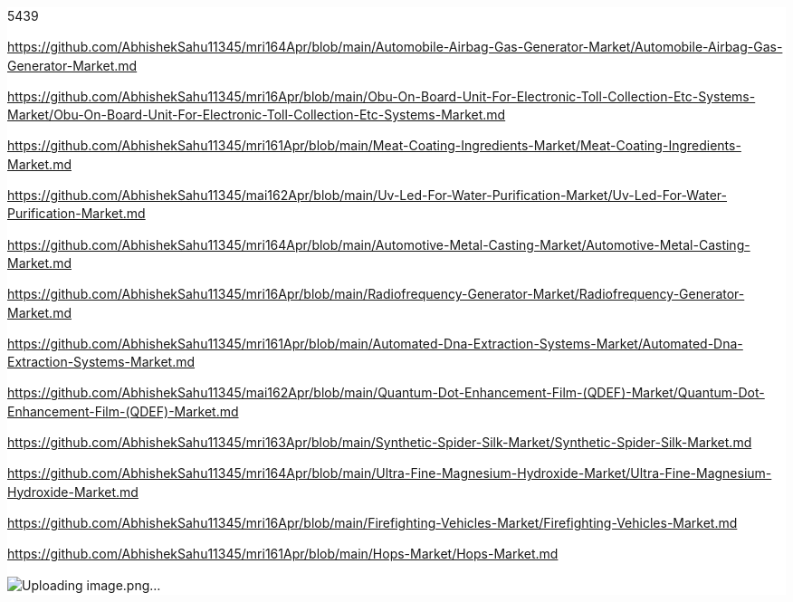5439</p><p><a href="https://github.com/AbhishekSahu11345/mri164Apr/blob/main/Automobile-Airbag-Gas-Generator-Market/Automobile-Airbag-Gas-Generator-Market.md">https://github.com/AbhishekSahu11345/mri164Apr/blob/main/Automobile-Airbag-Gas-Generator-Market/Automobile-Airbag-Gas-Generator-Market.md</a></p><p><a href="https://github.com/AbhishekSahu11345/mri16Apr/blob/main/Obu-On-Board-Unit-For-Electronic-Toll-Collection-Etc-Systems-Market/Obu-On-Board-Unit-For-Electronic-Toll-Collection-Etc-Systems-Market.md">https://github.com/AbhishekSahu11345/mri16Apr/blob/main/Obu-On-Board-Unit-For-Electronic-Toll-Collection-Etc-Systems-Market/Obu-On-Board-Unit-For-Electronic-Toll-Collection-Etc-Systems-Market.md</a></p><p><a href="https://github.com/AbhishekSahu11345/mri161Apr/blob/main/Meat-Coating-Ingredients-Market/Meat-Coating-Ingredients-Market.md">https://github.com/AbhishekSahu11345/mri161Apr/blob/main/Meat-Coating-Ingredients-Market/Meat-Coating-Ingredients-Market.md</a></p><p><a href="https://github.com/AbhishekSahu11345/mai162Apr/blob/main/Uv-Led-For-Water-Purification-Market/Uv-Led-For-Water-Purification-Market.md">https://github.com/AbhishekSahu11345/mai162Apr/blob/main/Uv-Led-For-Water-Purification-Market/Uv-Led-For-Water-Purification-Market.md</a></p><p><a href="https://github.com/AbhishekSahu11345/mri164Apr/blob/main/Automotive-Metal-Casting-Market/Automotive-Metal-Casting-Market.md">https://github.com/AbhishekSahu11345/mri164Apr/blob/main/Automotive-Metal-Casting-Market/Automotive-Metal-Casting-Market.md</a></p><p><a href="https://github.com/AbhishekSahu11345/mri16Apr/blob/main/Radiofrequency-Generator-Market/Radiofrequency-Generator-Market.md">https://github.com/AbhishekSahu11345/mri16Apr/blob/main/Radiofrequency-Generator-Market/Radiofrequency-Generator-Market.md</a></p><p><a href="https://github.com/AbhishekSahu11345/mri161Apr/blob/main/Automated-Dna-Extraction-Systems-Market/Automated-Dna-Extraction-Systems-Market.md">https://github.com/AbhishekSahu11345/mri161Apr/blob/main/Automated-Dna-Extraction-Systems-Market/Automated-Dna-Extraction-Systems-Market.md</a></p><p><a href="https://github.com/AbhishekSahu11345/mai162Apr/blob/main/Quantum-Dot-Enhancement-Film-(QDEF)-Market/Quantum-Dot-Enhancement-Film-(QDEF)-Market.md">https://github.com/AbhishekSahu11345/mai162Apr/blob/main/Quantum-Dot-Enhancement-Film-(QDEF)-Market/Quantum-Dot-Enhancement-Film-(QDEF)-Market.md</a></p><p><a href="https://github.com/AbhishekSahu11345/mri163Apr/blob/main/Synthetic-Spider-Silk-Market/Synthetic-Spider-Silk-Market.md">https://github.com/AbhishekSahu11345/mri163Apr/blob/main/Synthetic-Spider-Silk-Market/Synthetic-Spider-Silk-Market.md</a></p><p><a href="https://github.com/AbhishekSahu11345/mri164Apr/blob/main/Ultra-Fine-Magnesium-Hydroxide-Market/Ultra-Fine-Magnesium-Hydroxide-Market.md">https://github.com/AbhishekSahu11345/mri164Apr/blob/main/Ultra-Fine-Magnesium-Hydroxide-Market/Ultra-Fine-Magnesium-Hydroxide-Market.md</a></p><p><a href="https://github.com/AbhishekSahu11345/mri16Apr/blob/main/Firefighting-Vehicles-Market/Firefighting-Vehicles-Market.md">https://github.com/AbhishekSahu11345/mri16Apr/blob/main/Firefighting-Vehicles-Market/Firefighting-Vehicles-Market.md</a></p><p><a href="https://github.com/AbhishekSahu11345/mri161Apr/blob/main/Hops-Market/Hops-Market.md">https://github.com/AbhishekSahu11345/mri161Apr/blob/main/Hops-Market/Hops-Market.md</a></p>
![Uploading image.png…]()
